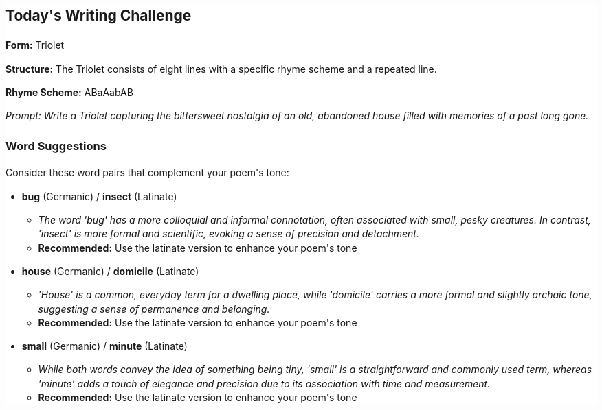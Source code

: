 ## Today's Writing Challenge

**Form:** Triolet

**Structure:** The Triolet consists of eight lines with a specific rhyme scheme and a repeated line.

**Rhyme Scheme:** ABaAabAB

*Prompt: Write a Triolet capturing the bittersweet nostalgia of an old, abandoned house filled with memories of a past long gone.*

### Word Suggestions

Consider these word pairs that complement your poem's tone:

- **bug** (Germanic) / **insect** (Latinate)
  - *The word 'bug' has a more colloquial and informal connotation, often associated with small, pesky creatures. In contrast, 'insect' is more formal and scientific, evoking a sense of precision and detachment.*
  - **Recommended:** Use the latinate version to enhance your poem's tone

- **house** (Germanic) / **domicile** (Latinate)
  - *'House' is a common, everyday term for a dwelling place, while 'domicile' carries a more formal and slightly archaic tone, suggesting a sense of permanence and belonging.*
  - **Recommended:** Use the latinate version to enhance your poem's tone

- **small** (Germanic) / **minute** (Latinate)
  - *While both words convey the idea of something being tiny, 'small' is a straightforward and commonly used term, whereas 'minute' adds a touch of elegance and precision due to its association with time and measurement.*
  - **Recommended:** Use the latinate version to enhance your poem's tone
